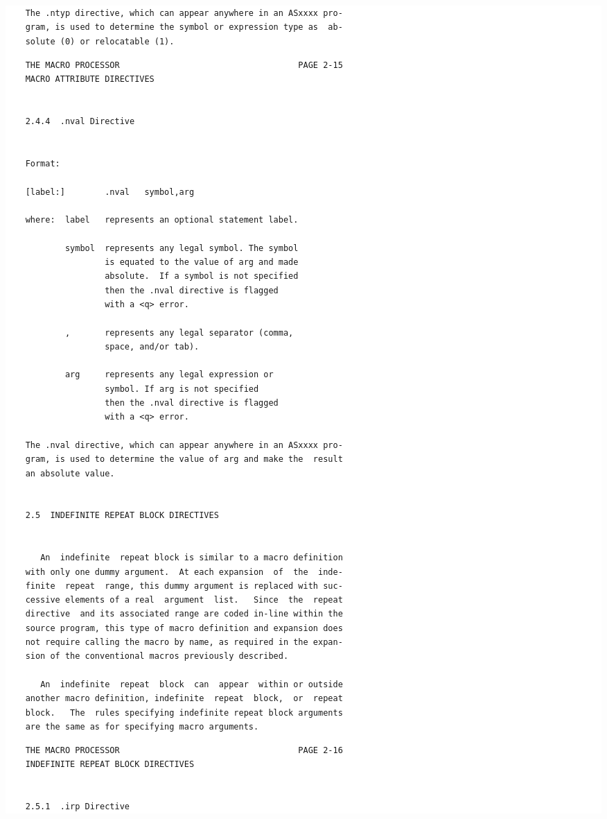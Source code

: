         The .ntyp directive, which can appear anywhere in an ASxxxx pro-
        gram, is used to determine the symbol or expression type as  ab-
        solute (0) or relocatable (1).  


        THE MACRO PROCESSOR                                    PAGE 2-15
        MACRO ATTRIBUTE DIRECTIVES


        2.4.4  .nval Directive 


        Format:
        
        [label:]        .nval   symbol,arg
        
        where:  label   represents an optional statement label.
        
                symbol  represents any legal symbol. The symbol
                        is equated to the value of arg and made
                        absolute.  If a symbol is not specified
                        then the .nval directive is flagged
                        with a <q> error.
        
                ,       represents any legal separator (comma,
                        space, and/or tab).
        
                arg     represents any legal expression or
                        symbol. If arg is not specified
                        then the .nval directive is flagged
                        with a <q> error.

        The .nval directive, which can appear anywhere in an ASxxxx pro-
        gram, is used to determine the value of arg and make the  result
        an absolute value.  


        2.5  INDEFINITE REPEAT BLOCK DIRECTIVES 


           An  indefinite  repeat block is similar to a macro definition
        with only one dummy argument.  At each expansion  of  the  inde-
        finite  repeat  range, this dummy argument is replaced with suc-
        cessive elements of a real  argument  list.   Since  the  repeat
        directive  and its associated range are coded in-line within the
        source program, this type of macro definition and expansion does
        not require calling the macro by name, as required in the expan-
        sion of the conventional macros previously described.  

           An  indefinite  repeat  block  can  appear  within or outside
        another macro definition, indefinite  repeat  block,  or  repeat
        block.   The  rules specifying indefinite repeat block arguments
        are the same as for specifying macro arguments.  


        THE MACRO PROCESSOR                                    PAGE 2-16
        INDEFINITE REPEAT BLOCK DIRECTIVES


        2.5.1  .irp Directive 

